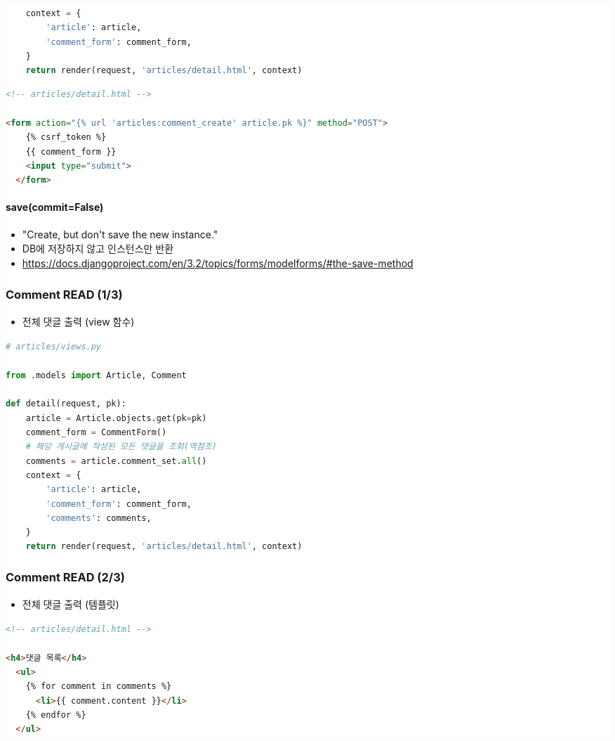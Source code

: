 ```python
    context = {
        'article': article,
        'comment_form': comment_form,
    }
    return render(request, 'articles/detail.html', context)
```

```html
<!-- articles/detail.html -->

<form action="{% url 'articles:comment_create' article.pk %}" method="POST">
    {% csrf_token %}
    {{ comment_form }}
    <input type="submit">
  </form>
```

#### save(commit=False)
- "Create, but don't save the new instance."
- DB에 저장하지 않고 인스턴스만 반환
- https://docs.djangoproject.com/en/3.2/topics/forms/modelforms/#the-save-method


### Comment READ (1/3)
- 전체 댓글 출력 (view 함수)

```python
# articles/views.py

from .models import Article, Comment

def detail(request, pk):
    article = Article.objects.get(pk=pk)
    comment_form = CommentForm()
    # 해당 게시글에 작성된 모든 댓글을 조회(역참조)
    comments = article.comment_set.all()
    context = {
        'article': article,
        'comment_form': comment_form,
        'comments': comments,
    }
    return render(request, 'articles/detail.html', context)
```

### Comment READ (2/3)
- 전체 댓글 출력 (템플릿)

```html
<!-- articles/detail.html -->

<h4>댓글 목록</h4>
  <ul>
    {% for comment in comments %}
      <li>{{ comment.content }}</li>
    {% endfor %}
  </ul>
```

